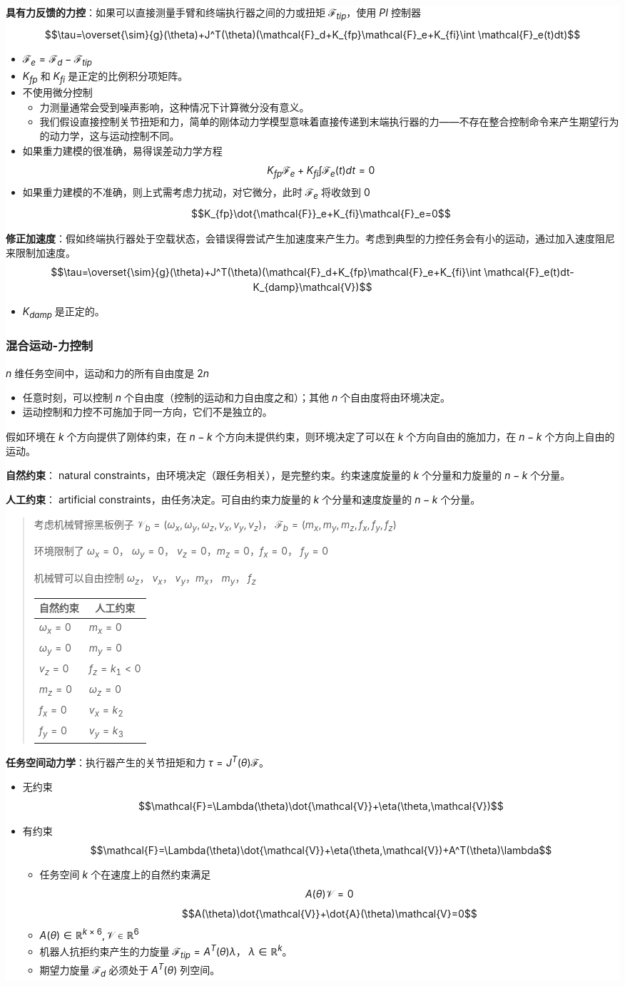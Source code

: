 __具有力反馈的力控__：如果可以直接测量手臂和终端执行器之间的力或扭矩 $\mathcal{F}_{tip}$，使用 $PI$ 控制器
$$\tau=\overset{\sim}{g}(\theta)+J^T(\theta)(\mathcal{F}_d+K_{fp}\mathcal{F}_e+K_{fi}\int \mathcal{F}_e(t)dt)$$

- $\mathcal{F}_e=\mathcal{F}_d-\mathcal{F}_{tip}$
- $K_{fp}$ 和 $K_{fi}$ 是正定的比例积分项矩阵。
- 不使用微分控制
  - 力测量通常会受到噪声影响，这种情况下计算微分没有意义。
  - 我们假设直接控制关节扭矩和力，简单的刚体动力学模型意味着直接传递到末端执行器的力——不存在整合控制命令来产生期望行为的动力学，这与运动控制不同。
- 如果重力建模的很准确，易得误差动力学方程
  $$K_{fp}\mathcal{F}_e+K_{fi}\int \mathcal{F}_e(t)dt=0$$
- 如果重力建模的不准确，则上式需考虑力扰动，对它微分，此时 $\mathcal{F}_e$ 将收敛到 $0$
  $$K_{fp}\dot{\mathcal{F}}_e+K_{fi}\mathcal{F}_e=0$$

__修正加速度__：假如终端执行器处于空载状态，会错误得尝试产生加速度来产生力。考虑到典型的力控任务会有小的运动，通过加入速度阻尼来限制加速度。
$$\tau=\overset{\sim}{g}(\theta)+J^T(\theta)(\mathcal{F}_d+K_{fp}\mathcal{F}_e+K_{fi}\int \mathcal{F}_e(t)dt-K_{damp}\mathcal{V})$$
- $K_{damp}$ 是正定的。

### __混合运动-力控制__

$n$ 维任务空间中，运动和力的所有自由度是 $2n$
- 任意时刻，可以控制 $n$ 个自由度（控制的运动和力自由度之和）；其他 $n$ 个自由度将由环境决定。
- 运动控制和力控不可施加于同一方向，它们不是独立的。

假如环境在 $k$ 个方向提供了刚体约束，在 $n-k$ 个方向未提供约束，则环境决定了可以在 $k$ 个方向自由的施加力，在 $n-k$ 个方向上自由的运动。

__自然约束__： natural constraints，由环境决定（跟任务相关），是完整约束。约束速度旋量的 $k$ 个分量和力旋量的 $n-k$ 个分量。

__人工约束__： artificial constraints，由任务决定。可自由约束力旋量的 $k$ 个分量和速度旋量的 $n-k$ 个分量。

> 考虑机械臂擦黑板例子
> $\mathcal{V}_b=(\omega_x, \omega_y, \omega_z, v_x, v_y, v_z)$，
> $\mathcal{F}_b=(m_x, m_y, m_z, f_x, f_y, f_z)$
>
> 环境限制了 $\omega_x=0$， $\omega_y=0$， $v_z=0$，$m_z=0$，$f_x=0$， $f_y=0$
>
> 机械臂可以自由控制 $\omega_z$， $v_x$， $v_y$，$m_x$， $m_y$， $f_z$
>
> |自然约束|人工约束|
> |------|-----|
> |$\omega_x=0$|$m_x=0$|
> |$\omega_y=0$|$m_y=0$|
> |$v_z=0$|$f_z=k_1 < 0$|
> |$m_z=0$|$\omega_z=0$|
> |$f_x=0$|$v_x=k_2$|
> |$f_y=0$|$v_y=k_3$|

__任务空间动力学__：执行器产生的关节扭矩和力 $\tau=J^T(\theta)\mathcal{F}$。
- 无约束
  $$\mathcal{F}=\Lambda(\theta)\dot{\mathcal{V}}+\eta(\theta,\mathcal{V})$$
- 有约束
  $$\mathcal{F}=\Lambda(\theta)\dot{\mathcal{V}}+\eta(\theta,\mathcal{V})+A^T(\theta)\lambda$$

  - 任务空间 $k$ 个在速度上的自然约束满足
    $$A(\theta)\mathcal{V}=0$$
    $$A(\theta)\dot{\mathcal{V}}+\dot{A}(\theta)\mathcal{V}=0$$
  - $A(\theta) \in \mathbb{R}^{k \times 6}, \mathcal{V} \in \mathbb{R}^6$
  - 机器人抗拒约束产生的力旋量 $\mathcal{F}_{tip}=A^T(\theta)\lambda$， $\lambda \in \mathbb{R}^k$。
  - 期望力旋量 $\mathcal{F}_d$ 必须处于 $A^T(\theta)$ 列空间。
